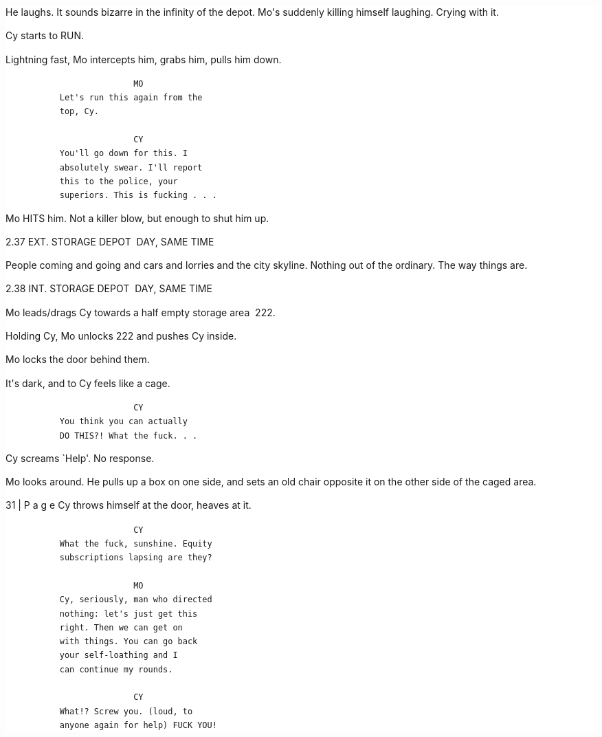 He laughs. It sounds bizarre in the infinity of the depot.
Mo's suddenly killing himself laughing. Crying with it.

Cy starts to RUN.

Lightning fast, Mo intercepts him, grabs him, pulls him down.

                              MO
               Let's run this again from the
               top, Cy.

                              CY
               You'll go down for this. I
               absolutely swear. I'll report
               this to the police, your
               superiors. This is fucking . . .

Mo HITS him. Not a killer blow, but enough to shut him up.

2.37 EXT. STORAGE DEPOT ­ DAY, SAME TIME

People coming and going and cars and lorries and the city
skyline. Nothing out of the ordinary. The way things are.

2.38 INT. STORAGE DEPOT ­ DAY, SAME TIME

Mo leads/drags Cy towards a half empty storage area ­ 222.

Holding Cy, Mo unlocks 222 and pushes Cy inside.

Mo locks the door behind them.

It's dark, and to Cy feels like a cage.

                              CY
               You think you can actually
               DO THIS?! What the fuck. . .

Cy screams `Help'. No response.

Mo looks around. He pulls up a box on one side, and sets an
old chair opposite it on the other side of the caged area.


31 | P a g e
Cy throws himself at the door, heaves at it.

                              CY
               What the fuck, sunshine. Equity
               subscriptions lapsing are they?

                              MO
               Cy, seriously, man who directed
               nothing: let's just get this
               right. Then we can get on
               with things. You can go back
               your self-loathing and I
               can continue my rounds.

                              CY
               What!? Screw you. (loud, to
               anyone again for help) FUCK YOU!
